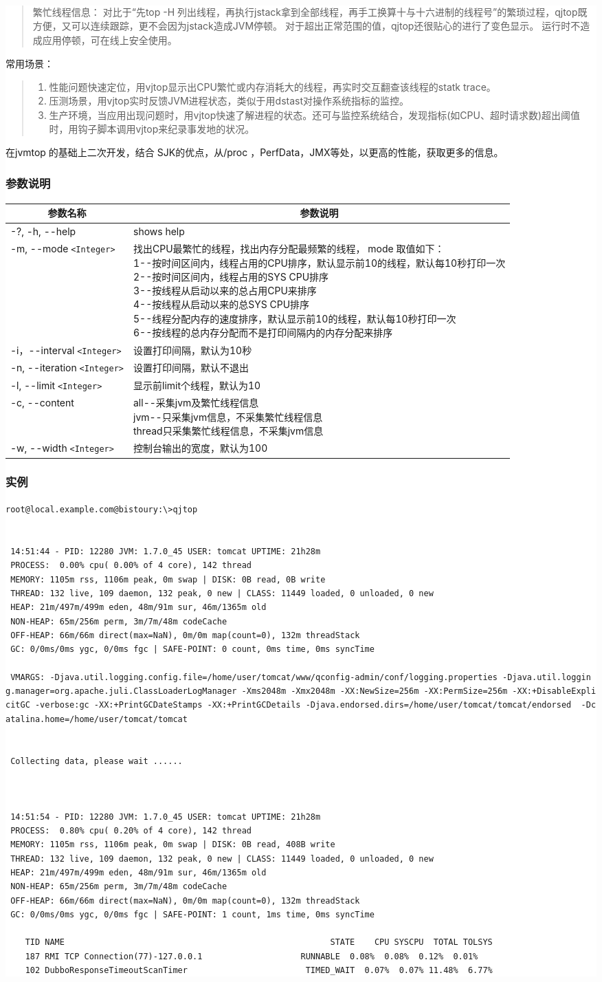 >繁忙线程信息： 对比于“先top -H 列出线程，再执行jstack拿到全部线程，再手工换算十与十六进制的线程号”的繁琐过程，qjtop既方便，又可以连续跟踪，更不会因为jstack造成JVM停顿。
对于超出正常范围的值，qjtop还很贴心的进行了变色显示。
运行时不造成应用停顿，可在线上安全使用。

常用场景：

>1. 性能问题快速定位，用vjtop显示出CPU繁忙或内存消耗大的线程，再实时交互翻查该线程的statk trace。
>2. 压测场景，用vjtop实时反馈JVM进程状态，类似于用dstast对操作系统指标的监控。
>3. 生产环境，当应用出现问题时，用vjtop快速了解进程的状态。还可与监控系统结合，发现指标(如CPU、超时请求数)超出阈值时，用钩子脚本调用vjtop来纪录事发地的状况。

在jvmtop 的基础上二次开发，结合 SJK的优点，从/proc ，PerfData，JMX等处，以更高的性能，获取更多的信息。
### 参数说明
|参数名称|参数说明|
|--------|--------|
|-?, -h, --help|shows help   
|-m, --mode `<Integer>` | 找出CPU最繁忙的线程，找出内存分配最频繁的线程， mode 取值如下：<br>1--按时间区间内，线程占用的CPU排序，默认显示前10的线程，默认每10秒打印一次 <br>2--按时间区间内，线程占用的SYS CPU排序 <br>3--按线程从启动以来的总占用CPU来排序<br>4--按线程从启动以来的总SYS CPU排序 <br>5--线程分配内存的速度排序，默认显示前10的线程，默认每10秒打印一次 <br>6--按线程的总内存分配而不是打印间隔内的内存分配来排序         |
|-i，--interval `<Integer>`|设置打印间隔，默认为10秒|
|-n, --iteration `<Integer>` |设置打印间隔，默认不退出|
|-l, --limit `<Integer>`|显示前limit个线程，默认为10|
|-c, --content |all--采集jvm及繁忙线程信息<br>jvm--只采集jvm信息，不采集繁忙线程信息<br>thread只采集繁忙线程信息，不采集jvm信息|
|-w, --width `<Integer>`|控制台输出的宽度，默认为100
### 实例
```shell
root@local.example.com@bistoury:\>qjtop


 14:51:44 - PID: 12280 JVM: 1.7.0_45 USER: tomcat UPTIME: 21h28m
 PROCESS:  0.00% cpu( 0.00% of 4 core), 142 thread
 MEMORY: 1105m rss, 1106m peak, 0m swap | DISK: 0B read, 0B write
 THREAD: 132 live, 109 daemon, 132 peak, 0 new | CLASS: 11449 loaded, 0 unloaded, 0 new
 HEAP: 21m/497m/499m eden, 48m/91m sur, 46m/1365m old
 NON-HEAP: 65m/256m perm, 3m/7m/48m codeCache
 OFF-HEAP: 66m/66m direct(max=NaN), 0m/0m map(count=0), 132m threadStack
 GC: 0/0ms/0ms ygc, 0/0ms fgc | SAFE-POINT: 0 count, 0ms time, 0ms syncTime

 VMARGS: -Djava.util.logging.config.file=/home/user/tomcat/www/qconfig-admin/conf/logging.properties -Djava.util.logging.manager=org.apache.juli.ClassLoaderLogManager -Xms2048m -Xmx2048m -XX:NewSize=256m -XX:PermSize=256m -XX:+DisableExplicitGC -verbose:gc -XX:+PrintGCDateStamps -XX:+PrintGCDetails -Djava.endorsed.dirs=/home/user/tomcat/tomcat/endorsed  -Dcatalina.home=/home/user/tomcat/tomcat


 Collecting data, please wait ......



 14:51:54 - PID: 12280 JVM: 1.7.0_45 USER: tomcat UPTIME: 21h28m
 PROCESS:  0.80% cpu( 0.20% of 4 core), 142 thread
 MEMORY: 1105m rss, 1106m peak, 0m swap | DISK: 0B read, 408B write
 THREAD: 132 live, 109 daemon, 132 peak, 0 new | CLASS: 11449 loaded, 0 unloaded, 0 new
 HEAP: 21m/497m/499m eden, 48m/91m sur, 46m/1365m old
 NON-HEAP: 65m/256m perm, 3m/7m/48m codeCache
 OFF-HEAP: 66m/66m direct(max=NaN), 0m/0m map(count=0), 132m threadStack
 GC: 0/0ms/0ms ygc, 0/0ms fgc | SAFE-POINT: 1 count, 1ms time, 0ms syncTime

    TID NAME                                                      STATE    CPU SYSCPU  TOTAL TOLSYS
    187 RMI TCP Connection(77)-127.0.0.1                    RUNNABLE  0.08%  0.08%  0.12%  0.01%
    102 DubboResponseTimeoutScanTimer                        TIMED_WAIT  0.07%  0.07% 11.48%  6.77%

```